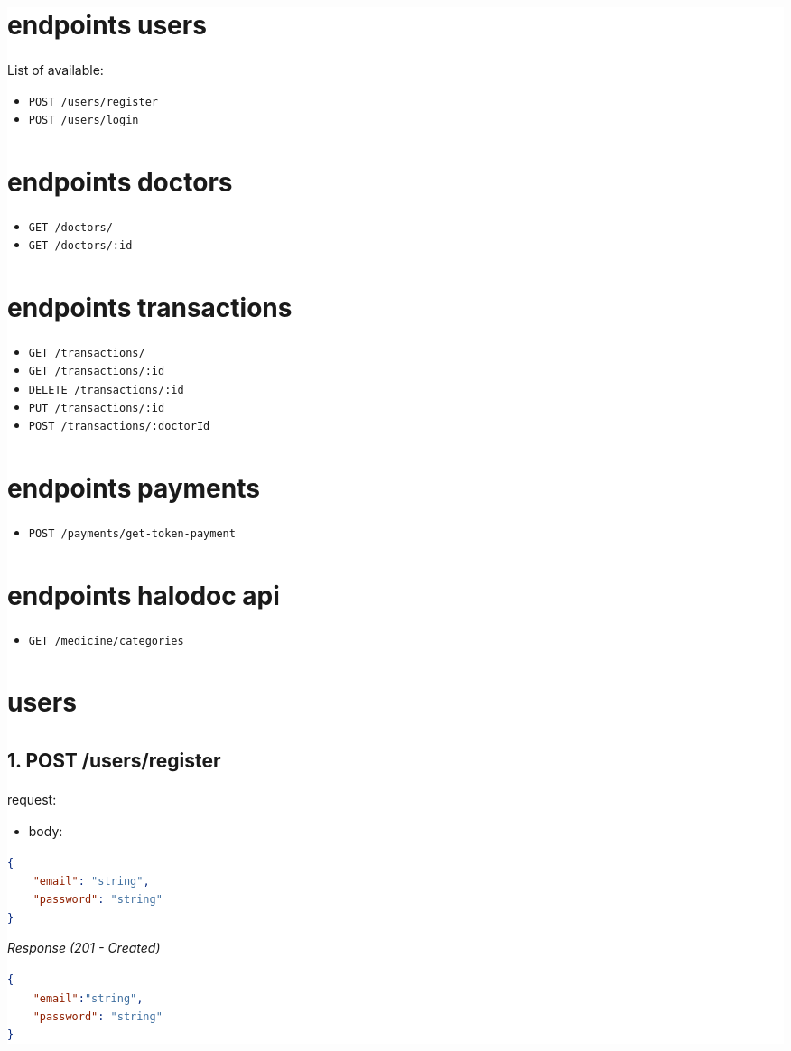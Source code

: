 # endpoints users
List of available:
- `POST /users/register`
- `POST /users/login`

# endpoints doctors
- `GET /doctors/`
- `GET /doctors/:id`

# endpoints transactions
- `GET /transactions/`
- `GET /transactions/:id`
- `DELETE /transactions/:id`
- `PUT /transactions/:id`
- `POST /transactions/:doctorId`

# endpoints payments
- `POST /payments/get-token-payment`

# endpoints halodoc api
- `GET /medicine/categories`

# users
## 1. POST /users/register

request: 

- body:

```json
{
    "email": "string",
    "password": "string"
}

```

_Response (201 - Created)_

```json
{
    "email":"string",
    "password": "string"
}
```
